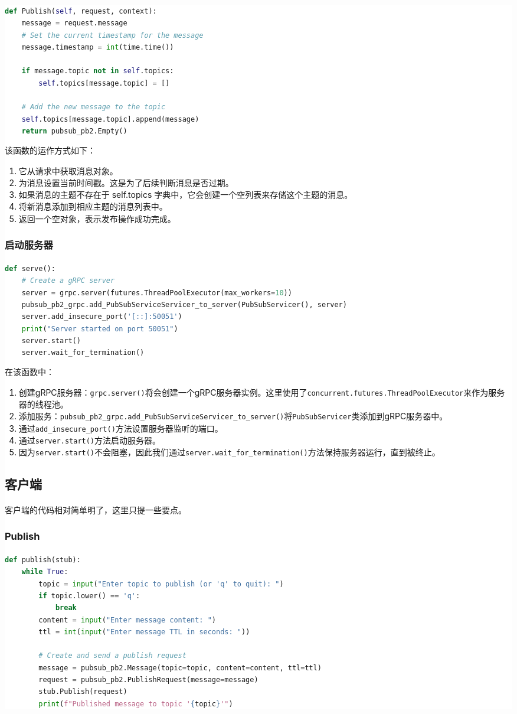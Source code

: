```python
def Publish(self, request, context):
    message = request.message
    # Set the current timestamp for the message
    message.timestamp = int(time.time())
        
    if message.topic not in self.topics:
        self.topics[message.topic] = []
        
    # Add the new message to the topic
    self.topics[message.topic].append(message)
    return pubsub_pb2.Empty()
```

该函数的运作方式如下：

1. 它从请求中获取消息对象。
2. 为消息设置当前时间戳。这是为了后续判断消息是否过期。
3. 如果消息的主题不存在于 self.topics 字典中，它会创建一个空列表来存储这个主题的消息。
4. 将新消息添加到相应主题的消息列表中。
5. 返回一个空对象，表示发布操作成功完成。

### 启动服务器

```python
def serve():
    # Create a gRPC server
    server = grpc.server(futures.ThreadPoolExecutor(max_workers=10))
    pubsub_pb2_grpc.add_PubSubServiceServicer_to_server(PubSubServicer(), server)
    server.add_insecure_port('[::]:50051')
    print("Server started on port 50051")
    server.start()
    server.wait_for_termination()
```

在该函数中：

1. 创建gRPC服务器：`grpc.server()`将会创建一个gRPC服务器实例。这里使用了`concurrent.futures.ThreadPoolExecutor`来作为服务器的线程池。
2. 添加服务：`pubsub_pb2_grpc.add_PubSubServiceServicer_to_server()`将`PubSubServicer`类添加到gRPC服务器中。
3. 通过`add_insecure_port()`方法设置服务器监听的端口。
4. 通过`server.start()`方法启动服务器。
5. 因为`server.start()`不会阻塞，因此我们通过`server.wait_for_termination()`方法保持服务器运行，直到被终止。


## 客户端

客户端的代码相对简单明了，这里只提一些要点。

### Publish

```python
def publish(stub):
    while True:
        topic = input("Enter topic to publish (or 'q' to quit): ")
        if topic.lower() == 'q':
            break
        content = input("Enter message content: ")
        ttl = int(input("Enter message TTL in seconds: "))
        
        # Create and send a publish request
        message = pubsub_pb2.Message(topic=topic, content=content, ttl=ttl)
        request = pubsub_pb2.PublishRequest(message=message)
        stub.Publish(request)
        print(f"Published message to topic '{topic}'")
```
